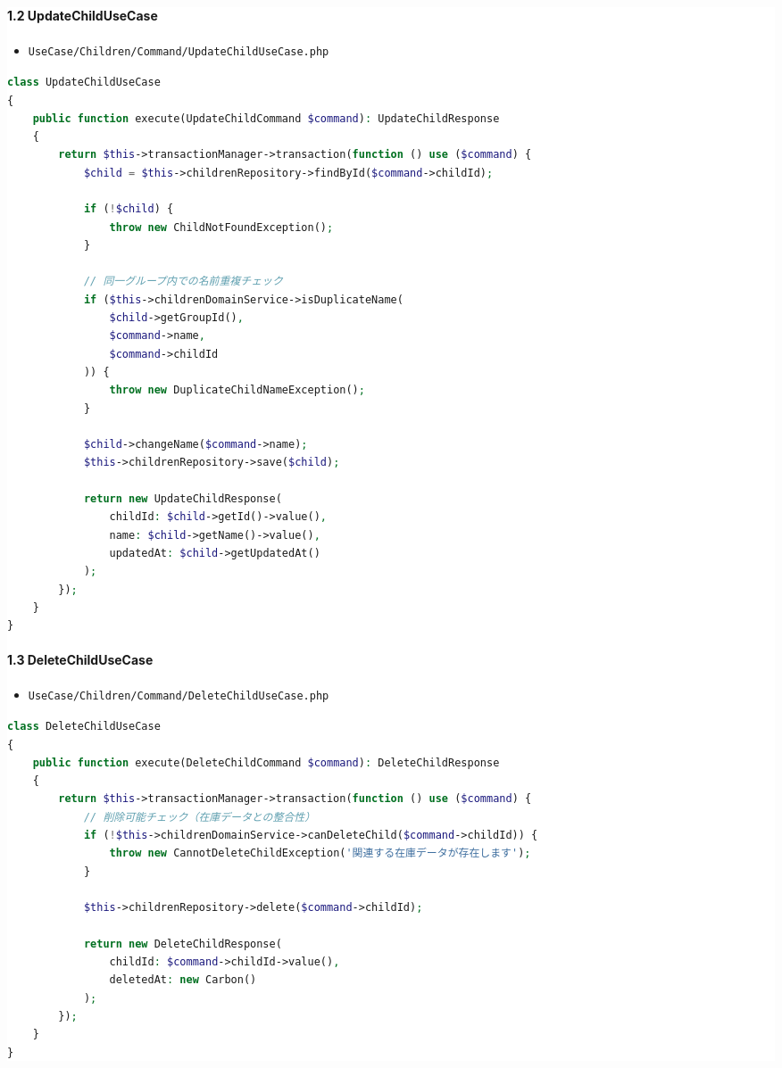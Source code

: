 #### 1.2 UpdateChildUseCase
- `UseCase/Children/Command/UpdateChildUseCase.php`
```php
class UpdateChildUseCase
{
    public function execute(UpdateChildCommand $command): UpdateChildResponse
    {
        return $this->transactionManager->transaction(function () use ($command) {
            $child = $this->childrenRepository->findById($command->childId);
            
            if (!$child) {
                throw new ChildNotFoundException();
            }

            // 同一グループ内での名前重複チェック
            if ($this->childrenDomainService->isDuplicateName(
                $child->getGroupId(),
                $command->name,
                $command->childId
            )) {
                throw new DuplicateChildNameException();
            }

            $child->changeName($command->name);
            $this->childrenRepository->save($child);
            
            return new UpdateChildResponse(
                childId: $child->getId()->value(),
                name: $child->getName()->value(),
                updatedAt: $child->getUpdatedAt()
            );
        });
    }
}
```

#### 1.3 DeleteChildUseCase
- `UseCase/Children/Command/DeleteChildUseCase.php`
```php
class DeleteChildUseCase
{
    public function execute(DeleteChildCommand $command): DeleteChildResponse
    {
        return $this->transactionManager->transaction(function () use ($command) {
            // 削除可能チェック（在庫データとの整合性）
            if (!$this->childrenDomainService->canDeleteChild($command->childId)) {
                throw new CannotDeleteChildException('関連する在庫データが存在します');
            }

            $this->childrenRepository->delete($command->childId);
            
            return new DeleteChildResponse(
                childId: $command->childId->value(),
                deletedAt: new Carbon()
            );
        });
    }
}
```
